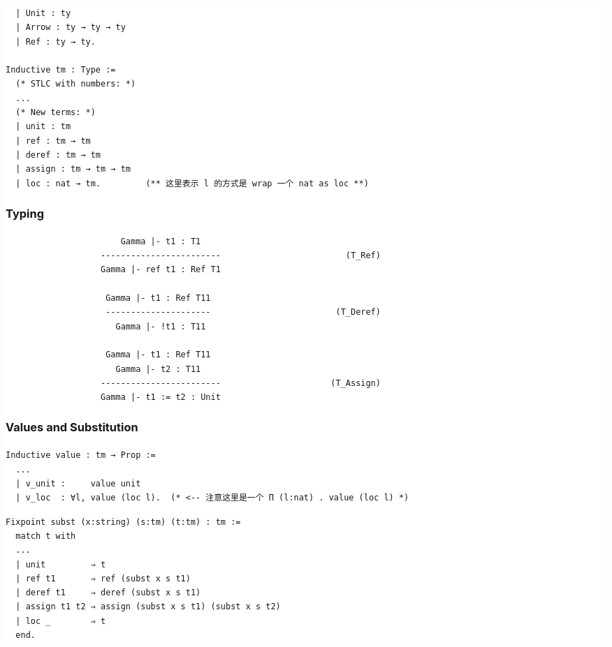 ```coq
  | Unit : ty
  | Arrow : ty → ty → ty
  | Ref : ty → ty.

Inductive tm : Type :=
  (* STLC with numbers: *)
  ...
  (* New terms: *)
  | unit : tm
  | ref : tm → tm
  | deref : tm → tm
  | assign : tm → tm → tm
  | loc : nat → tm.         (** 这里表示 l 的方式是 wrap 一个 nat as loc **)
```


### Typing


                           Gamma |- t1 : T1
                       ------------------------                         (T_Ref)
                       Gamma |- ref t1 : Ref T1
    
                        Gamma |- t1 : Ref T11
                        ---------------------                         (T_Deref)
                          Gamma |- !t1 : T11
    
                        Gamma |- t1 : Ref T11
                          Gamma |- t2 : T11
                       ------------------------                      (T_Assign)
                       Gamma |- t1 := t2 : Unit


### Values and Substitution

```coq
Inductive value : tm → Prop :=
  ...
  | v_unit :     value unit
  | v_loc  : ∀l, value (loc l).  (* <-- 注意这里是一个 Π (l:nat) . value (loc l) *)
```

```coq
Fixpoint subst (x:string) (s:tm) (t:tm) : tm :=
  match t with
  ...
  | unit         ⇒ t
  | ref t1       ⇒ ref (subst x s t1)
  | deref t1     ⇒ deref (subst x s t1)
  | assign t1 t2 ⇒ assign (subst x s t1) (subst x s t2)
  | loc _        ⇒ t
  end.
```

